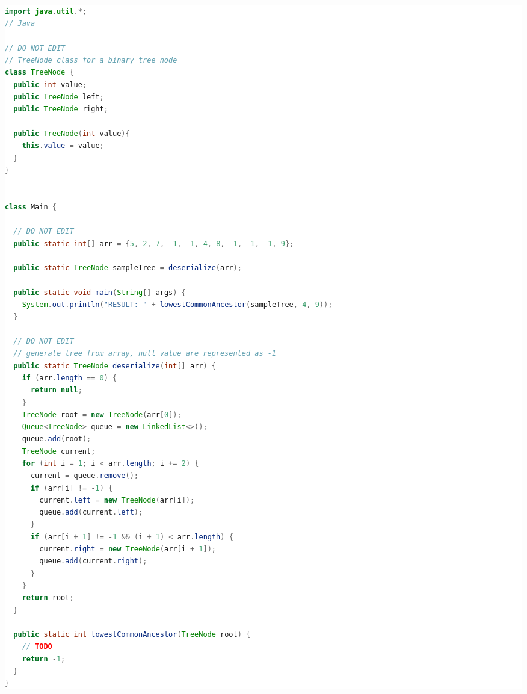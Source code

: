 ```java
import java.util.*;
// Java

// DO NOT EDIT
// TreeNode class for a binary tree node
class TreeNode {
  public int value;
  public TreeNode left;
  public TreeNode right;

  public TreeNode(int value){
    this.value = value;
  }
}


class Main {

  // DO NOT EDIT
  public static int[] arr = {5, 2, 7, -1, -1, 4, 8, -1, -1, -1, 9};

  public static TreeNode sampleTree = deserialize(arr);

  public static void main(String[] args) {
    System.out.println("RESULT: " + lowestCommonAncestor(sampleTree, 4, 9));
  }

  // DO NOT EDIT
  // generate tree from array, null value are represented as -1
  public static TreeNode deserialize(int[] arr) {
    if (arr.length == 0) {
      return null;
    }
    TreeNode root = new TreeNode(arr[0]);
    Queue<TreeNode> queue = new LinkedList<>();
    queue.add(root);
    TreeNode current;
    for (int i = 1; i < arr.length; i += 2) {
      current = queue.remove();
      if (arr[i] != -1) {
        current.left = new TreeNode(arr[i]);
        queue.add(current.left);
      }
      if (arr[i + 1] != -1 && (i + 1) < arr.length) {
        current.right = new TreeNode(arr[i + 1]);
        queue.add(current.right);
      }
    }
    return root;
  }

  public static int lowestCommonAncestor(TreeNode root) {
    // TODO
    return -1;
  }
}
```
